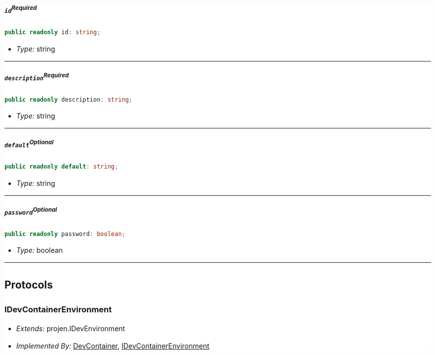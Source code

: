 
##### `id`<sup>Required</sup> <a name="id" id="projen.vscode.VsCodeLaunchPromptStringInputEntry.property.id"></a>

```typescript
public readonly id: string;
```

- *Type:* string

---

##### `description`<sup>Required</sup> <a name="description" id="projen.vscode.VsCodeLaunchPromptStringInputEntry.property.description"></a>

```typescript
public readonly description: string;
```

- *Type:* string

---

##### `default`<sup>Optional</sup> <a name="default" id="projen.vscode.VsCodeLaunchPromptStringInputEntry.property.default"></a>

```typescript
public readonly default: string;
```

- *Type:* string

---

##### `password`<sup>Optional</sup> <a name="password" id="projen.vscode.VsCodeLaunchPromptStringInputEntry.property.password"></a>

```typescript
public readonly password: boolean;
```

- *Type:* boolean

---


## Protocols <a name="Protocols" id="Protocols"></a>

### IDevContainerEnvironment <a name="IDevContainerEnvironment" id="projen.vscode.IDevContainerEnvironment"></a>

- *Extends:* projen.IDevEnvironment

- *Implemented By:* <a href="#projen.vscode.DevContainer">DevContainer</a>, <a href="#projen.vscode.IDevContainerEnvironment">IDevContainerEnvironment</a>
